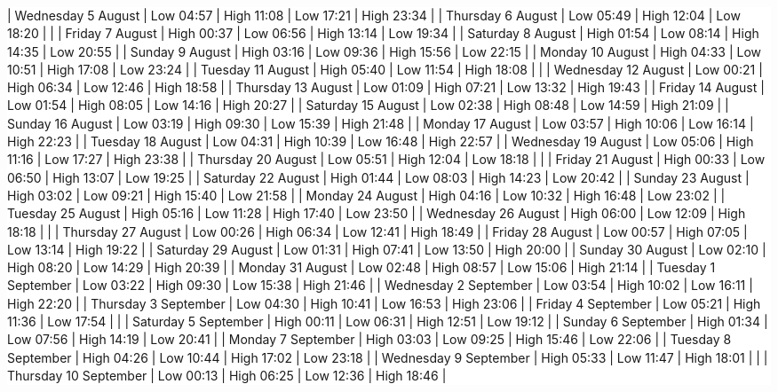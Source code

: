 | Wednesday 5 August | Low 04:57 | High 11:08 | Low 17:21 | High 23:34 | 
| Thursday 6 August | Low 05:49 | High 12:04 | Low 18:20 |  | 
| Friday 7 August | High 00:37 | Low 06:56 | High 13:14 | Low 19:34 | 
| Saturday 8 August | High 01:54 | Low 08:14 | High 14:35 | Low 20:55 | 
| Sunday 9 August | High 03:16 | Low 09:36 | High 15:56 | Low 22:15 | 
| Monday 10 August | High 04:33 | Low 10:51 | High 17:08 | Low 23:24 | 
| Tuesday 11 August | High 05:40 | Low 11:54 | High 18:08 |  | 
| Wednesday 12 August | Low 00:21 | High 06:34 | Low 12:46 | High 18:58 | 
| Thursday 13 August | Low 01:09 | High 07:21 | Low 13:32 | High 19:43 | 
| Friday 14 August | Low 01:54 | High 08:05 | Low 14:16 | High 20:27 | 
| Saturday 15 August | Low 02:38 | High 08:48 | Low 14:59 | High 21:09 | 
| Sunday 16 August | Low 03:19 | High 09:30 | Low 15:39 | High 21:48 | 
| Monday 17 August | Low 03:57 | High 10:06 | Low 16:14 | High 22:23 | 
| Tuesday 18 August | Low 04:31 | High 10:39 | Low 16:48 | High 22:57 | 
| Wednesday 19 August | Low 05:06 | High 11:16 | Low 17:27 | High 23:38 | 
| Thursday 20 August | Low 05:51 | High 12:04 | Low 18:18 |  | 
| Friday 21 August | High 00:33 | Low 06:50 | High 13:07 | Low 19:25 | 
| Saturday 22 August | High 01:44 | Low 08:03 | High 14:23 | Low 20:42 | 
| Sunday 23 August | High 03:02 | Low 09:21 | High 15:40 | Low 21:58 | 
| Monday 24 August | High 04:16 | Low 10:32 | High 16:48 | Low 23:02 | 
| Tuesday 25 August | High 05:16 | Low 11:28 | High 17:40 | Low 23:50 | 
| Wednesday 26 August | High 06:00 | Low 12:09 | High 18:18 |  | 
| Thursday 27 August | Low 00:26 | High 06:34 | Low 12:41 | High 18:49 | 
| Friday 28 August | Low 00:57 | High 07:05 | Low 13:14 | High 19:22 | 
| Saturday 29 August | Low 01:31 | High 07:41 | Low 13:50 | High 20:00 | 
| Sunday 30 August | Low 02:10 | High 08:20 | Low 14:29 | High 20:39 | 
| Monday 31 August | Low 02:48 | High 08:57 | Low 15:06 | High 21:14 | 
| Tuesday 1 September | Low 03:22 | High 09:30 | Low 15:38 | High 21:46 | 
| Wednesday 2 September | Low 03:54 | High 10:02 | Low 16:11 | High 22:20 | 
| Thursday 3 September | Low 04:30 | High 10:41 | Low 16:53 | High 23:06 | 
| Friday 4 September | Low 05:21 | High 11:36 | Low 17:54 |  | 
| Saturday 5 September | High 00:11 | Low 06:31 | High 12:51 | Low 19:12 | 
| Sunday 6 September | High 01:34 | Low 07:56 | High 14:19 | Low 20:41 | 
| Monday 7 September | High 03:03 | Low 09:25 | High 15:46 | Low 22:06 | 
| Tuesday 8 September | High 04:26 | Low 10:44 | High 17:02 | Low 23:18 | 
| Wednesday 9 September | High 05:33 | Low 11:47 | High 18:01 |  | 
| Thursday 10 September | Low 00:13 | High 06:25 | Low 12:36 | High 18:46 | 